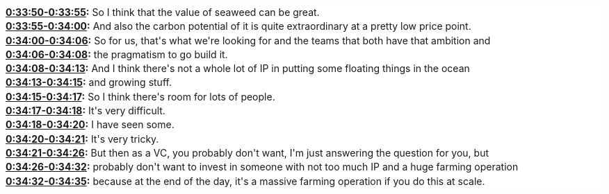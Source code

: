 **[0:33:50-0:33:55](https://investinginregenerativeagriculture.com/dan-fitzgerald#t=0:33:50):**  So I think that the value of seaweed can be great.  
**[0:33:55-0:34:00](https://investinginregenerativeagriculture.com/dan-fitzgerald#t=0:33:55):**  And also the carbon potential of it is quite extraordinary at a pretty low price point.  
**[0:34:00-0:34:06](https://investinginregenerativeagriculture.com/dan-fitzgerald#t=0:34:00):**  So for us, that's what we're looking for and the teams that both have that ambition and  
**[0:34:06-0:34:08](https://investinginregenerativeagriculture.com/dan-fitzgerald#t=0:34:06):**  the pragmatism to go build it.  
**[0:34:08-0:34:13](https://investinginregenerativeagriculture.com/dan-fitzgerald#t=0:34:08):**  And I think there's not a whole lot of IP in putting some floating things in the ocean  
**[0:34:13-0:34:15](https://investinginregenerativeagriculture.com/dan-fitzgerald#t=0:34:13):**  and growing stuff.  
**[0:34:15-0:34:17](https://investinginregenerativeagriculture.com/dan-fitzgerald#t=0:34:15):**  So I think there's room for lots of people.  
**[0:34:17-0:34:18](https://investinginregenerativeagriculture.com/dan-fitzgerald#t=0:34:17):**  It's very difficult.  
**[0:34:18-0:34:20](https://investinginregenerativeagriculture.com/dan-fitzgerald#t=0:34:18):**  I have seen some.  
**[0:34:20-0:34:21](https://investinginregenerativeagriculture.com/dan-fitzgerald#t=0:34:20):**  It's very tricky.  
**[0:34:21-0:34:26](https://investinginregenerativeagriculture.com/dan-fitzgerald#t=0:34:21):**  But then as a VC, you probably don't want, I'm just answering the question for you, but  
**[0:34:26-0:34:32](https://investinginregenerativeagriculture.com/dan-fitzgerald#t=0:34:26):**  probably don't want to invest in someone with not too much IP and a huge farming operation  
**[0:34:32-0:34:35](https://investinginregenerativeagriculture.com/dan-fitzgerald#t=0:34:32):**  because at the end of the day, it's a massive farming operation if you do this at scale.  
